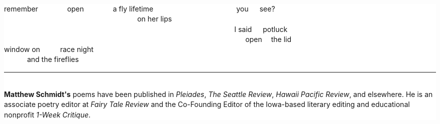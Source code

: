 remember &emsp; &emsp; &emsp; open &emsp; &emsp; &emsp; a fly lifetime &emsp; &emsp; &emsp; &emsp; &emsp; &emsp; &emsp; &emsp; &emsp; you &emsp; see?  
&emsp; &emsp; &emsp; &emsp; &emsp; &emsp; &emsp; &emsp; &emsp; &emsp; &emsp; &emsp; &emsp; &emsp; &emsp;on her lips  
&emsp; &emsp; &emsp; &emsp; &emsp; &emsp; &emsp; &emsp; &emsp; &emsp; &emsp; &emsp; &emsp; &emsp; &emsp; &emsp; &emsp; &emsp; &emsp; &emsp; &emsp; &emsp; &emsp; &emsp; &emsp;&emsp;I said &emsp; potluck  
&emsp; &emsp; &emsp; &emsp; &emsp; &emsp; &emsp; &emsp; &emsp; &emsp; &emsp; &emsp; &emsp; &emsp; &emsp; &emsp; &emsp; &emsp; &emsp; &emsp; &emsp; &emsp; &emsp; &emsp; &emsp; &emsp; &emsp;open &emsp;the lid  
window on &emsp; &emsp; race night  
&emsp;&emsp;&emsp; and the fireflies  

---  
</br>
<strong>Matthew Schmidt's</strong> poems have been published in <i>Pleiades</i>, <i>The Seattle Review</i>, <i>Hawaii Pacific Review</i>, and elsewhere. He is an associate poetry editor at <i>Fairy Tale Review</i> and the Co-Founding Editor of the Iowa-based literary editing and educational nonprofit <i>1-Week Critique</i>.







 
